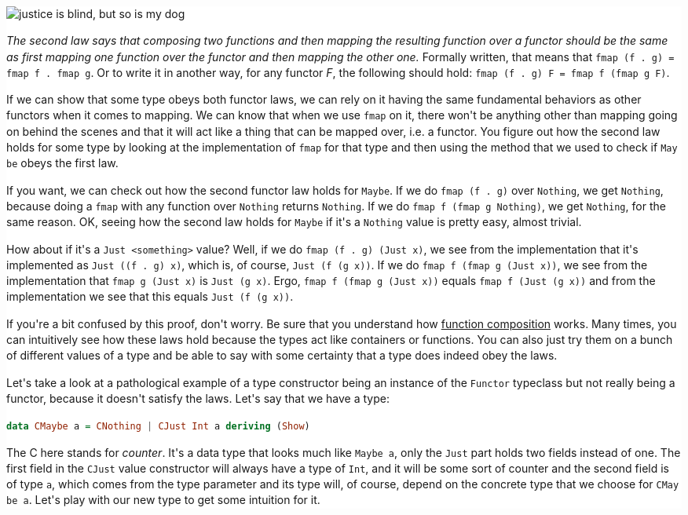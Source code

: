 ![justice is blind, but so is my
dog](img/justice.png)

*The second law says that composing two functions and then mapping the
resulting function over a functor should be the same as first mapping
one function over the functor and then mapping the other one.* Formally
written, that means that `fmap (f . g) = fmap f . fmap g`. Or to write it
in another way, for any functor *F*, the following should hold:
`fmap (f . g) F = fmap f (fmap g F)`.

If we can show that some type obeys both functor laws, we can rely on it
having the same fundamental behaviors as other functors when it comes to
mapping. We can know that when we use `fmap` on it, there won't be
anything other than mapping going on behind the scenes and that it will
act like a thing that can be mapped over, i.e. a functor. You figure out
how the second law holds for some type by looking at the implementation
of `fmap` for that type and then using the method that we used to check if
`Maybe` obeys the first law.

If you want, we can check out how the second functor law holds for
`Maybe`. If we do `fmap (f . g)` over `Nothing`, we get `Nothing`, because doing
a `fmap` with any function over `Nothing` returns `Nothing`. If we do
`fmap f (fmap g Nothing)`, we get `Nothing`, for the same reason. OK, seeing how
the second law holds for `Maybe` if it's a `Nothing` value is pretty easy,
almost trivial.

How about if it's a `Just <something>` value? Well, if we do
`fmap (f . g) (Just x)`,
we see from the implementation that it's implemented as
`Just ((f . g) x)`, which is, of course, `Just (f (g x))`.
If we do `fmap f (fmap g (Just x))`,
we see from the implementation that `fmap g (Just x)` is
`Just (g x)`. Ergo, `fmap f (fmap g (Just x))` equals
`fmap f (Just (g x))` and
from the implementation we see that this equals `Just (f (g x))`.

If you're a bit confused by this proof, don't worry. Be sure that you
understand how [function
composition](#composition) works. Many times, you
can intuitively see how these laws hold because the types act like
containers or functions. You can also just try them on a bunch of
different values of a type and be able to say with some certainty that a
type does indeed obey the laws.

Let's take a look at a pathological example of a type constructor being
an instance of the `Functor` typeclass but not really being a functor,
because it doesn't satisfy the laws. Let's say that we have a type:

```haskell
data CMaybe a = CNothing | CJust Int a deriving (Show)
```

The C here stands for *counter*. It's a data type that looks much like
`Maybe a`, only the `Just` part holds two fields instead of one. The first
field in the `CJust` value constructor will always have a type of `Int`, and
it will be some sort of counter and the second field is of type `a`, which
comes from the type parameter and its type will, of course, depend on
the concrete type that we choose for `CMaybe a`. Let's play with our new
type to get some intuition for it.
